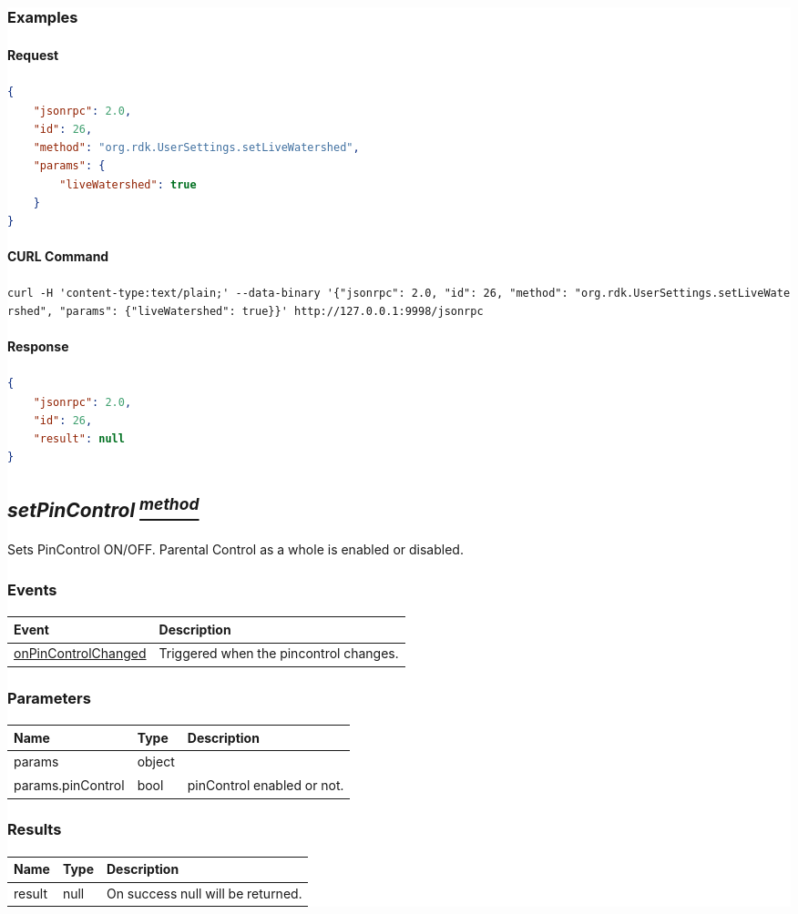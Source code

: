 ### Examples


#### Request

```json
{
    "jsonrpc": 2.0,
    "id": 26,
    "method": "org.rdk.UserSettings.setLiveWatershed",
    "params": {
        "liveWatershed": true
    }
}
```


#### CURL Command

```curl
curl -H 'content-type:text/plain;' --data-binary '{"jsonrpc": 2.0, "id": 26, "method": "org.rdk.UserSettings.setLiveWatershed", "params": {"liveWatershed": true}}' http://127.0.0.1:9998/jsonrpc
```


#### Response

```json
{
    "jsonrpc": 2.0,
    "id": 26,
    "result": null
}
```

<a id="setPinControl"></a>
## *setPinControl [<sup>method</sup>](#Methods)*

Sets PinControl ON/OFF. Parental Control as a whole is enabled or disabled.

### Events
| Event | Description |
| :-------- | :-------- |
| [onPinControlChanged ](#onPinControlChanged ) |  Triggered when the pincontrol changes. |
### Parameters
| Name | Type | Description |
| :-------- | :-------- | :-------- |
| params | object |  |
| params.pinControl | bool | pinControl enabled or not. |
### Results
| Name | Type | Description |
| :-------- | :-------- | :-------- |
| result | null | On success null will be returned. |
